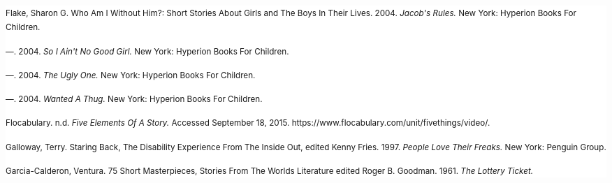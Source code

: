   </small>
 </p>
 <p>
  <small>
   Flake, Sharon G. Who Am I Without Him?: Short Stories About Girls and The Boys In Their Lives. 2004.
   <em>
    Jacob's Rules.
   </em>
   New York: Hyperion Books For Children.
  </small>
 </p>
 <p>
  <small>
   —. 2004.
   <em>
    So I Ain't No Good Girl.
   </em>
   New York: Hyperion Books For Children.
  </small>
 </p>
 <p>
  <small>
   —. 2004.
   <em>
    The Ugly One.
   </em>
   New York: Hyperion Books For Children.
  </small>
 </p>
 <p>
  <small>
   —. 2004.
   <em>
    Wanted A Thug.
   </em>
   New York: Hyperion Books For Children.
  </small>
 </p>
 <p>
  <small>
   Flocabulary. n.d.
   <em>
    Five Elements Of A Story.
   </em>
   Accessed September 18, 2015. https://www.flocabulary.com/unit/fivethings/video/.
  </small>
 </p>
 <p>
  <small>
   Galloway, Terry. Staring Back, The Disability Experience From The Inside Out, edited Kenny Fries. 1997.
   <em>
    People Love Their Freaks.
   </em>
   New York: Penguin Group.
  </small>
 </p>
 <p>
  <small>
   Garcia-Calderon, Ventura. 75 Short Masterpieces, Stories From The Worlds Literature edited Roger B. Goodman. 1961.
   <em>
    The Lottery Ticket.